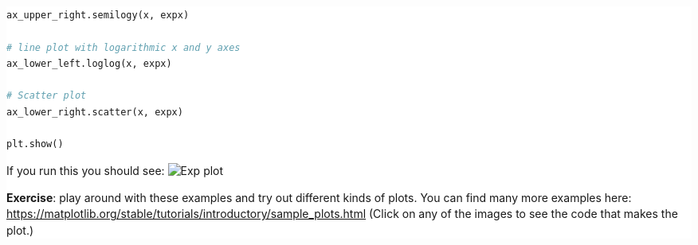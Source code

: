 ```python
ax_upper_right.semilogy(x, expx)

# line plot with logarithmic x and y axes
ax_lower_left.loglog(x, expx)

# Scatter plot
ax_lower_right.scatter(x, expx)

plt.show()
```
If you run this you should see:
![Exp plot](axplot2.svg)

**Exercise**: play around with these examples and try out different kinds of
plots. You can find many more examples here:
<https://matplotlib.org/stable/tutorials/introductory/sample_plots.html>
(Click on any of the images to see the code that makes the plot.)
